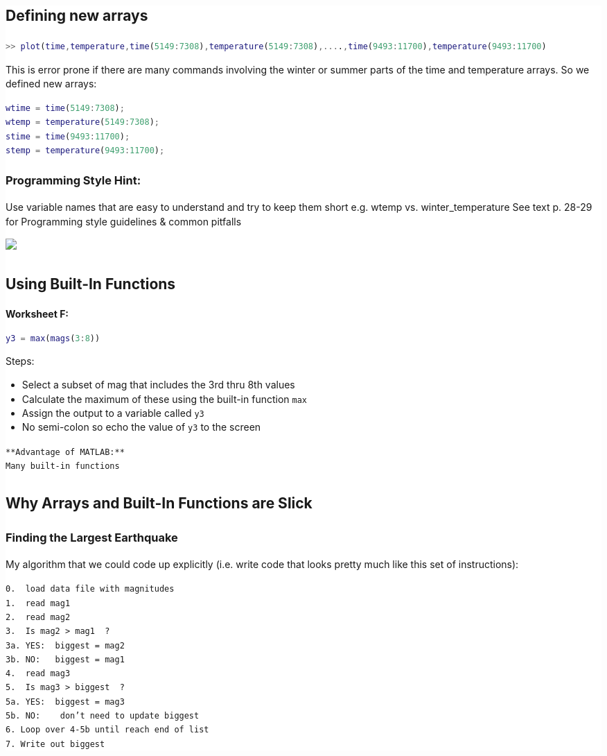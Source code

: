 ## Defining new arrays

```matlab
>> plot(time,temperature,time(5149:7308),temperature(5149:7308),....,time(9493:11700),temperature(9493:11700)
```

This is error prone if there are many commands involving the winter or summer parts of the time and temperature arrays.  So we defined new arrays:

```matlab
wtime = time(5149:7308);
wtemp = temperature(5149:7308);
stime = time(9493:11700);
stemp = temperature(9493:11700);
```

### Programming Style Hint:
Use variable names that are easy to understand and try to keep them short
e.g. wtemp vs. winter_temperature
See text p. 28-29 for Programming style guidelines & common pitfalls

<img src="media\week02_Class2_AlgorithmSteps-slide_8-002.png" height=300>

## Using Built-In Functions

**Worksheet F:**

```matlab
y3 = max(mags(3:8))
```

Steps:

* Select a subset of mag that includes the 3rd thru 8th values
* Calculate the maximum of these using the built-in function ```max```
* Assign the output to a variable called ```y3```
* No semi-colon so echo the value of ```y3``` to the screen

```{note}
**Advantage of MATLAB:**
Many built-in functions
```

## Why Arrays and Built-In Functions are Slick

### Finding the Largest Earthquake <br>

My algorithm that we could code up explicitly (i.e. write code that looks pretty much like this set of instructions):

```
0.  load data file with magnitudes
1.  read mag1
2.  read mag2
3.  Is mag2 > mag1  ?
3a.	YES:  biggest = mag2
3b.	NO:   biggest = mag1
4.  read mag3
5.  Is mag3 > biggest  ?
5a.	YES:  biggest = mag3
5b.	NO:    don’t need to update biggest
6. Loop over 4-5b until reach end of list
7. Write out biggest
```
